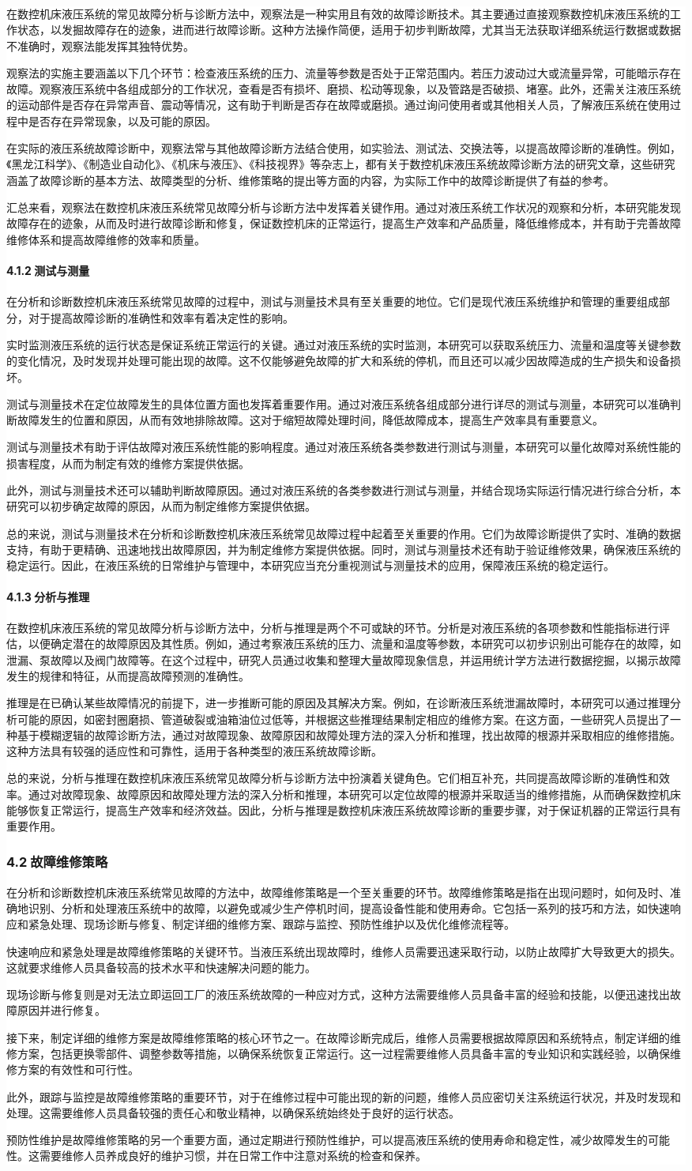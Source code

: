 在数控机床液压系统的常见故障分析与诊断方法中，观察法是一种实用且有效的故障诊断技术。其主要通过直接观察数控机床液压系统的工作状态，以发掘故障存在的迹象，进而进行故障诊断。这种方法操作简便，适用于初步判断故障，尤其当无法获取详细系统运行数据或数据不准确时，观察法能发挥其独特优势。

观察法的实施主要涵盖以下几个环节：检查液压系统的压力、流量等参数是否处于正常范围内。若压力波动过大或流量异常，可能暗示存在故障。观察液压系统中各组成部分的工作状况，查看是否有损坏、磨损、松动等现象，以及管路是否破损、堵塞。此外，还需关注液压系统的运动部件是否存在异常声音、震动等情况，这有助于判断是否存在故障或磨损。通过询问使用者或其他相关人员，了解液压系统在使用过程中是否存在异常现象，以及可能的原因。

在实际的液压系统故障诊断中，观察法常与其他故障诊断方法结合使用，如实验法、测试法、交换法等，以提高故障诊断的准确性。例如，《黑龙江科学》、《制造业自动化》、《机床与液压》、《科技视界》等杂志上，都有关于数控机床液压系统故障诊断方法的研究文章，这些研究涵盖了故障诊断的基本方法、故障类型的分析、维修策略的提出等方面的内容，为实际工作中的故障诊断提供了有益的参考。

汇总来看，观察法在数控机床液压系统常见故障分析与诊断方法中发挥着关键作用。通过对液压系统工作状况的观察和分析，本研究能发现故障存在的迹象，从而及时进行故障诊断和修复，保证数控机床的正常运行，提高生产效率和产品质量，降低维修成本，并有助于完善故障维修体系和提高故障维修的效率和质量。

#### 4.1.2 测试与测量

在分析和诊断数控机床液压系统常见故障的过程中，测试与测量技术具有至关重要的地位。它们是现代液压系统维护和管理的重要组成部分，对于提高故障诊断的准确性和效率有着决定性的影响。

实时监测液压系统的运行状态是保证系统正常运行的关键。通过对液压系统的实时监测，本研究可以获取系统压力、流量和温度等关键参数的变化情况，及时发现并处理可能出现的故障。这不仅能够避免故障的扩大和系统的停机，而且还可以减少因故障造成的生产损失和设备损坏。

测试与测量技术在定位故障发生的具体位置方面也发挥着重要作用。通过对液压系统各组成部分进行详尽的测试与测量，本研究可以准确判断故障发生的位置和原因，从而有效地排除故障。这对于缩短故障处理时间，降低故障成本，提高生产效率具有重要意义。

测试与测量技术有助于评估故障对液压系统性能的影响程度。通过对液压系统各类参数进行测试与测量，本研究可以量化故障对系统性能的损害程度，从而为制定有效的维修方案提供依据。

此外，测试与测量技术还可以辅助判断故障原因。通过对液压系统的各类参数进行测试与测量，并结合现场实际运行情况进行综合分析，本研究可以初步确定故障的原因，从而为制定维修方案提供依据。

总的来说，测试与测量技术在分析和诊断数控机床液压系统常见故障过程中起着至关重要的作用。它们为故障诊断提供了实时、准确的数据支持，有助于更精确、迅速地找出故障原因，并为制定维修方案提供依据。同时，测试与测量技术还有助于验证维修效果，确保液压系统的稳定运行。因此，在液压系统的日常维护与管理中，本研究应当充分重视测试与测量技术的应用，保障液压系统的稳定运行。

#### 4.1.3 分析与推理

在数控机床液压系统的常见故障分析与诊断方法中，分析与推理是两个不可或缺的环节。分析是对液压系统的各项参数和性能指标进行评估，以便确定潜在的故障原因及其性质。例如，通过考察液压系统的压力、流量和温度等参数，本研究可以初步识别出可能存在的故障，如泄漏、泵故障以及阀门故障等。在这个过程中，研究人员通过收集和整理大量故障现象信息，并运用统计学方法进行数据挖掘，以揭示故障发生的规律和特征，从而提高故障预测的准确性。

推理是在已确认某些故障情况的前提下，进一步推断可能的原因及其解决方案。例如，在诊断液压系统泄漏故障时，本研究可以通过推理分析可能的原因，如密封圈磨损、管道破裂或油箱油位过低等，并根据这些推理结果制定相应的维修方案。在这方面，一些研究人员提出了一种基于模糊逻辑的故障诊断方法，通过对故障现象、故障原因和故障处理方法的深入分析和推理，找出故障的根源并采取相应的维修措施。这种方法具有较强的适应性和可靠性，适用于各种类型的液压系统故障诊断。

总的来说，分析与推理在数控机床液压系统常见故障分析与诊断方法中扮演着关键角色。它们相互补充，共同提高故障诊断的准确性和效率。通过对故障现象、故障原因和故障处理方法的深入分析和推理，本研究可以定位故障的根源并采取适当的维修措施，从而确保数控机床能够恢复正常运行，提高生产效率和经济效益。因此，分析与推理是数控机床液压系统故障诊断的重要步骤，对于保证机器的正常运行具有重要作用。

### 4.2 故障维修策略

在分析和诊断数控机床液压系统常见故障的方法中，故障维修策略是一个至关重要的环节。故障维修策略是指在出现问题时，如何及时、准确地识别、分析和处理液压系统中的故障，以避免或减少生产停机时间，提高设备性能和使用寿命。它包括一系列的技巧和方法，如快速响应和紧急处理、现场诊断与修复、制定详细的维修方案、跟踪与监控、预防性维护以及优化维修流程等。

快速响应和紧急处理是故障维修策略的关键环节。当液压系统出现故障时，维修人员需要迅速采取行动，以防止故障扩大导致更大的损失。这就要求维修人员具备较高的技术水平和快速解决问题的能力。

现场诊断与修复则是对无法立即运回工厂的液压系统故障的一种应对方式，这种方法需要维修人员具备丰富的经验和技能，以便迅速找出故障原因并进行修复。

接下来，制定详细的维修方案是故障维修策略的核心环节之一。在故障诊断完成后，维修人员需要根据故障原因和系统特点，制定详细的维修方案，包括更换零部件、调整参数等措施，以确保系统恢复正常运行。这一过程需要维修人员具备丰富的专业知识和实践经验，以确保维修方案的有效性和可行性。

此外，跟踪与监控是故障维修策略的重要环节，对于在维修过程中可能出现的新的问题，维修人员应密切关注系统运行状况，并及时发现和处理。这需要维修人员具备较强的责任心和敬业精神，以确保系统始终处于良好的运行状态。

预防性维护是故障维修策略的另一个重要方面，通过定期进行预防性维护，可以提高液压系统的使用寿命和稳定性，减少故障发生的可能性。这需要维修人员养成良好的维护习惯，并在日常工作中注意对系统的检查和保养。
